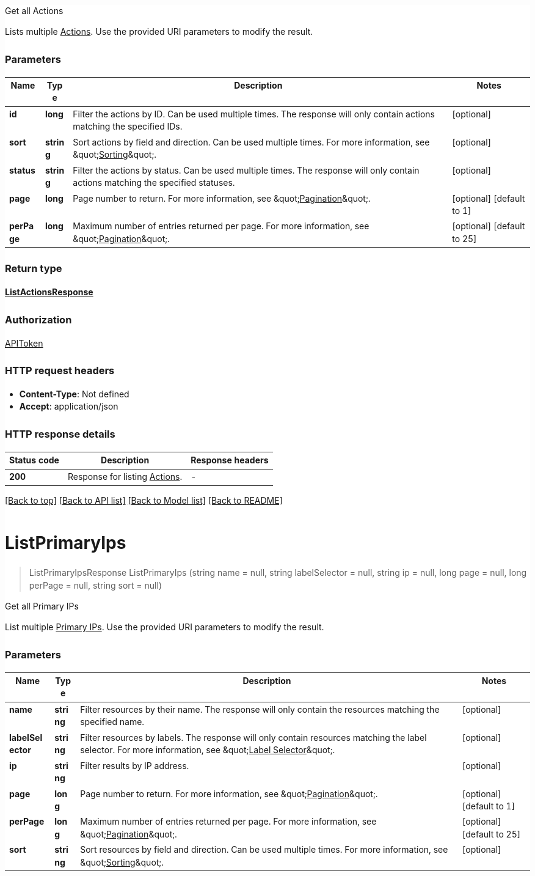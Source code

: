 Get all Actions

Lists multiple [Actions](#actions).  Use the provided URI parameters to modify the result. 


### Parameters

| Name | Type | Description | Notes |
|------|------|-------------|-------|
| **id** | **long** | Filter the actions by ID. Can be used multiple times. The response will only contain actions matching the specified IDs.  | [optional]  |
| **sort** | **string** | Sort actions by field and direction. Can be used multiple times. For more information, see \&quot;[Sorting](#sorting)\&quot;.  | [optional]  |
| **status** | **string** | Filter the actions by status. Can be used multiple times. The response will only contain actions matching the specified statuses.  | [optional]  |
| **page** | **long** | Page number to return. For more information, see \&quot;[Pagination](#pagination)\&quot;. | [optional] [default to 1] |
| **perPage** | **long** | Maximum number of entries returned per page. For more information, see \&quot;[Pagination](#pagination)\&quot;. | [optional] [default to 25] |

### Return type

[**ListActionsResponse**](ListActionsResponse.md)

### Authorization

[APIToken](../README.md#APIToken)

### HTTP request headers

 - **Content-Type**: Not defined
 - **Accept**: application/json


### HTTP response details
| Status code | Description | Response headers |
|-------------|-------------|------------------|
| **200** | Response for listing [Actions](#actions). |  -  |

[[Back to top]](#) [[Back to API list]](../../README.md#documentation-for-api-endpoints) [[Back to Model list]](../../README.md#documentation-for-models) [[Back to README]](../../README.md)

<a id="listprimaryips"></a>
# **ListPrimaryIps**
> ListPrimaryIpsResponse ListPrimaryIps (string name = null, string labelSelector = null, string ip = null, long page = null, long perPage = null, string sort = null)

Get all Primary IPs

List multiple [Primary IPs](#primary-ips).  Use the provided URI parameters to modify the result. 


### Parameters

| Name | Type | Description | Notes |
|------|------|-------------|-------|
| **name** | **string** | Filter resources by their name. The response will only contain the resources matching the specified name.  | [optional]  |
| **labelSelector** | **string** | Filter resources by labels. The response will only contain resources matching the label selector. For more information, see \&quot;[Label Selector](#label-selector)\&quot;.  | [optional]  |
| **ip** | **string** | Filter results by IP address. | [optional]  |
| **page** | **long** | Page number to return. For more information, see \&quot;[Pagination](#pagination)\&quot;. | [optional] [default to 1] |
| **perPage** | **long** | Maximum number of entries returned per page. For more information, see \&quot;[Pagination](#pagination)\&quot;. | [optional] [default to 25] |
| **sort** | **string** | Sort resources by field and direction. Can be used multiple times. For more information, see \&quot;[Sorting](#sorting)\&quot;.  | [optional]  |
